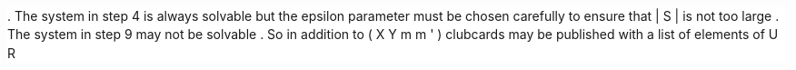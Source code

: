 .
The
system
in
step
4
is
always
solvable
but
the
epsilon
parameter
must
be
chosen
carefully
to
ensure
that
|
S
|
is
not
too
large
.
The
system
in
step
9
may
not
be
solvable
.
So
in
addition
to
(
X
Y
m
m
'
)
clubcards
may
be
published
with
a
list
of
elements
of
U
\
R
